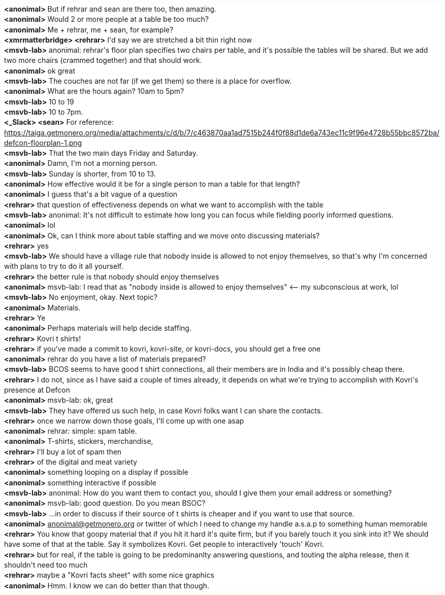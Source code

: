 **\<anonimal>** But if rehrar and sean are there too, then amazing.  
**\<anonimal>** Would 2 or more people at a table be too much?  
**\<anonimal>** Me + rehrar, me + sean, for example?  
**\<xmrmatterbridge> \<rehrar>** I'd say we are stretched a bit thin right now  
**\<msvb-lab>** anonimal: rehrar's floor plan specifies two chairs per table, and it's possible the tables will be shared. But we add two more chairs (crammed together) and that should work.  
**\<anonimal>** ok great  
**\<msvb-lab>** The couches are not far (if we get them) so there is a place for overflow.  
**\<anonimal>** What are the hours again? 10am to 5pm?  
**\<msvb-lab>** 10 to 19  
**\<msvb-lab>** 10 to 7pm.  
**\<\_Slack> \<sean>** For reference: https://taiga.getmonero.org/media/attachments/c/d/b/7/c463870aa1ad7515b244f0f88d1de6a743ec11c9f96e4728b55bbc8572ba/defcon-floorplan-1.png  
**\<msvb-lab>** That the two main days Friday and Saturday.  
**\<anonimal>** Damn, I'm not a morning person.  
**\<msvb-lab>** Sunday is shorter, from 10 to 13.  
**\<anonimal>** How effective would it be for a single person to man a table for that length?  
**\<anonimal>** I guess that's a bit vague of a question  
**\<rehrar>** that question of effectiveness depends on what we want to accomplish with the table  
**\<msvb-lab>** anonimal: It's not difficult to estimate how long you can focus while fielding poorly informed questions.  
**\<anonimal>** lol  
**\<anonimal>** Ok, can I think more about table staffing and we move onto discussing materials?  
**\<rehrar>** yes  
**\<msvb-lab>** We should have a village rule that nobody inside is allowed to not enjoy themselves, so that's why I'm concerned with plans to try to do it all yourself.  
**\<rehrar>** the better rule is that nobody should enjoy themselves  
**\<anonimal>** msvb-lab: I read that as "nobody inside is allowed to enjoy themselves" <-- my subconscious at work, lol  
**\<msvb-lab>** No enjoyment, okay. Next topic?  
**\<anonimal>** Materials.  
**\<rehrar>** Ye  
**\<anonimal>** Perhaps materials will help decide staffing.  
**\<rehrar>** Kovri t shirts!  
**\<rehrar>** if you've made a commit to kovri, kovri-site, or kovri-docs, you should get a free one  
**\<anonimal>** rehrar do you have a list of materials prepared?  
**\<msvb-lab>** BCOS seems to have good t shirt connections, all their members are in India and it's possibly cheap there.  
**\<rehrar>** I do not, since as I have said a couple of times already, it depends on what we're trying to accomplish with Kovri's presence at Defcon  
**\<anonimal>** msvb-lab: ok, great  
**\<msvb-lab>** They have offered us such help, in case Kovri folks want I can share the contacts.  
**\<rehrar>** once we narrow down those goals, I'll come up with one asap  
**\<anonimal>** rehrar: simple: spam table.  
**\<anonimal>** T-shirts, stickers, merchandise,  
**\<rehrar>** I'll buy a lot of spam then  
**\<rehrar>** of the digital and meat variety  
**\<anonimal>** something looping on a display if possible  
**\<anonimal>** something interactive if possible  
**\<msvb-lab>** anonimal: How do you want them to contact you, should I give them your email address or something?  
**\<anonimal>** msvb-lab: good question. Do you mean BSOC?  
**\<msvb-lab>** ...in order to discuss if their source of t shirts is cheaper and if you want to use that source.  
**\<anonimal>** anonimal@getmonero.org or twitter of which I need to change my handle a.s.a.p to something human memorable  
**\<rehrar>** You know that goopy material that if you hit it hard it's quite firm, but if you barely touch it you sink into it? We should have some of that at the table. Say it symbolizes Kovri. Get people to interactively 'touch' Kovri.  
**\<rehrar>** but for real, if the table is going to be predominanlty answering questions, and touting the alpha release, then it shouldn't need too much  
**\<rehrar>** maybe a "Kovri facts sheet" with some nice graphics  
**\<anonimal>** Hmm. I know we can do better than that though.  